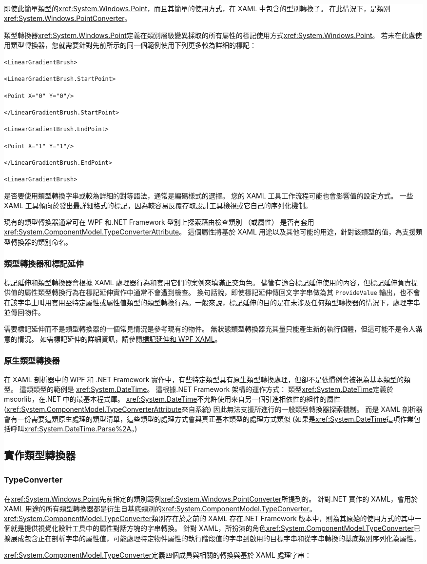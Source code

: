  即使此簡單類型的<xref:System.Windows.Point>，而且其簡單的使用方式，在 XAML 中包含的型別轉換子。 在此情況下，是類別<xref:System.Windows.PointConverter>。  
  
 類型轉換器<xref:System.Windows.Point>定義在類別層級變異採取的所有屬性的標記使用方式<xref:System.Windows.Point>。 若未在此處使用類型轉換器，您就需要針對先前所示的同一個範例使用下列更多較為詳細的標記：  
  
 `<LinearGradientBrush>`  
  
 `<LinearGradientBrush.StartPoint>`  
  
 `<Point X="0" Y="0"/>`  
  
 `</LinearGradientBrush.StartPoint>`  
  
 `<LinearGradientBrush.EndPoint>`  
  
 `<Point X="1" Y="1"/>`  
  
 `</LinearGradientBrush.EndPoint>`  
  
 `<LinearGradientBrush>`  
  
 是否要使用類型轉換字串或較為詳細的對等語法，通常是編碼樣式的選擇。 您的 XAML 工具工作流程可能也會影響值的設定方式。 一些 XAML 工具傾向於發出最詳細格式的標記，因為較容易反覆存取設計工具檢視或它自己的序列化機制。  
  
 現有的類型轉換器通常可在 WPF 和.NET Framework 型別上探索藉由檢查類別 （或屬性） 是否有套用<xref:System.ComponentModel.TypeConverterAttribute>。 這個屬性將基於 XAML 用途以及其他可能的用途，針對該類型的值，為支援類型轉換器的類別命名。  
  
### <a name="type-converters-and-markup-extensions"></a>類型轉換器和標記延伸  
 標記延伸和類型轉換器會根據 XAML 處理器行為和套用它們的案例來填滿正交角色。 儘管有適合標記延伸使用的內容，但標記延伸負責提供值的屬性類型轉換行為在標記延伸實作中通常不會遭到檢查。 換句話說，即使標記延伸傳回文字字串做為其 `ProvideValue` 輸出，也不會在該字串上叫用套用至特定屬性或屬性值類型的類型轉換行為。一般來說，標記延伸的目的是在未涉及任何類型轉換器的情況下，處理字串並傳回物件。  
  
 需要標記延伸而不是類型轉換器的一個常見情況是參考現有的物件。 無狀態類型轉換器充其量只能產生新的執行個體，但這可能不是令人滿意的情況。 如需標記延伸的詳細資訊，請參閱[標記延伸和 WPF XAML](../../../../docs/framework/wpf/advanced/markup-extensions-and-wpf-xaml.md)。  
  
### <a name="native-type-converters"></a>原生類型轉換器  
 在 XAML 剖析器中的 WPF 和 .NET Framework 實作中，有些特定類型具有原生類型轉換處理，但卻不是依慣例會被視為基本類型的類型。 這類類型的範例是 <xref:System.DateTime>。 這根據.NET Framework 架構的運作方式： 類型<xref:System.DateTime>定義於 mscorlib，在.NET 中的最基本程式庫。 <xref:System.DateTime>不允許使用來自另一個引進相依性的組件的屬性 (<xref:System.ComponentModel.TypeConverterAttribute>來自系統) 因此無法支援所進行的一般類型轉換器探索機制。 而是 XAML 剖析器會有一份需要這類原生處理的類型清單，這些類型的處理方式會與真正基本類型的處理方式類似 (如果是<xref:System.DateTime>這項作業包括呼叫<xref:System.DateTime.Parse%2A>。)  
  
<a name="Implementing_a_Type_Converter"></a>   
## <a name="implementing-a-type-converter"></a>實作類型轉換器  
  
### <a name="typeconverter"></a>TypeConverter  
 在<xref:System.Windows.Point>先前指定的類別範例<xref:System.Windows.PointConverter>所提到的。 針對.NET 實作的 XAML，會用於 XAML 用途的所有類型轉換器都是衍生自基底類別的<xref:System.ComponentModel.TypeConverter>。 <xref:System.ComponentModel.TypeConverter>類別存在於之前的 XAML 存在.NET Framework 版本中，則為其原始的使用方式的其中一個就是提供視覺化設計工具中的屬性對話方塊的字串轉換。 針對 XAML，所扮演的角色<xref:System.ComponentModel.TypeConverter>已擴展成包含正在剖析字串的屬性值，可能處理特定物件屬性的執行階段值的字串到啟用的目標字串和從字串轉換的基底類別序列化為屬性。  
  
 <xref:System.ComponentModel.TypeConverter>定義四個成員與相關的轉換與基於 XAML 處理字串：  
  
